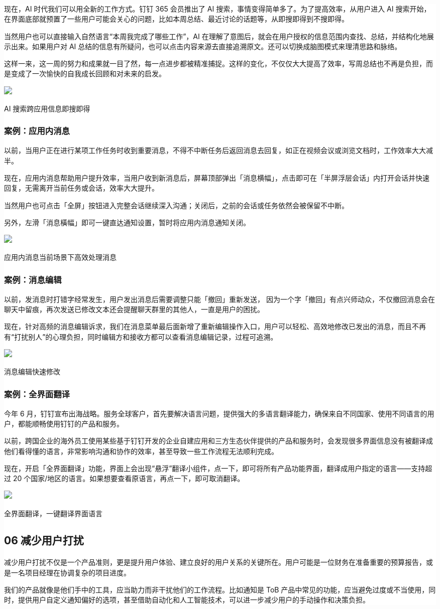 现在，AI 时代我们可以用全新的工作方式。钉钉 365 会员推出了 AI 搜索，事情变得简单多了。为了提高效率，从用户进入 AI 搜索开始，在界面底部就预置了一些用户可能会关心的问题，比如本周总结、最近讨论的话题等，从即搜即得到不搜即得。

当然用户也可以直接输入自然语言“本周我完成了哪些工作”，AI 在理解了意图后，就会在用户授权的信息范围内查找、总结，并结构化地展示出来。如果用户对 AI 总结的信息有所疑问，也可以点击内容来源去直接追溯原文。还可以切换成脑图模式来理清思路和脉络。

这样一来，这一周的努力和成果就一目了然，每一点进步都被精准捕捉。这样的变化，不仅仅大大提高了效率，写周总结也不再是负担，而是变成了一次愉快的自我成长回顾和对未来的启发。

![](https://image.woshipm.com/2024/10/12/43276bb2-8808-11ef-bb61-00163e142b65.png)

AI 搜索跨应用信息即搜即得

### 案例：应用内消息

以前，当用户正在进行某项工作任务时收到重要消息，不得不中断任务后返回消息去回复，如正在视频会议或浏览文档时，工作效率大大减半。

现在，应用内消息帮助用户提升效率，当用户收到新消息后，屏幕顶部弹出「消息横幅」，点击即可在「半屏浮层会话」内打开会话并快速回复，无需离开当前任务或会话，效率大大提升。

当然用户也可点击「全屏」按钮进入完整会话继续深入沟通；关闭后，之前的会话或任务依然会被保留不中断。

另外，左滑「消息橫幅」即可一键直达通知设置，暂时将应用内消息通知关闭。

![](https://image.woshipm.com/2024/10/12/43f153d2-8808-11ef-bb61-00163e142b65.png)

应用内消息当前场景下高效处理消息

### 案例：消息编辑

以前，发消息时打错字经常发生，用户发出消息后需要调整只能「撤回」重新发送， 因为一个字「撤回」有点兴师动众，不仅撤回消息会在聊天中留痕，再次发送已修改文本还会提醒聊天群里的其他人，一直是用户的困扰。

现在，针对高频的消息编辑诉求，我们在消息菜单最后面新增了重新编辑操作入口，用户可以轻松、高效地修改已发出的消息，而且不再有“打扰别人”的心理负担，同时编辑方和接收方都可以查看消息编辑记录，过程可追溯。

![](https://image.woshipm.com/2024/10/12/44afedba-8808-11ef-bb61-00163e142b65.png)

消息编辑快速修改

### 案例：全界面翻译

今年 6 月，钉钉宣布出海战略。服务全球客户，首先要解决语言问题，提供强大的多语言翻译能力，确保来自不同国家、使用不同语言的用户，都能顺畅使用钉钉的产品和服务。

以前，跨国企业的海外员工使用某些基于钉钉开发的企业自建应用和三方生态伙伴提供的产品和服务时，会发现很多界面信息没有被翻译成他们看得懂的语言，非常影响沟通和协作的效率，甚至导致一些工作流程无法顺利完成。

现在，开启「全界面翻译」功能，界面上会出现“悬浮”翻译小组件，点一下，即可将所有产品功能界面，翻译成用户指定的语言——支持超过 20 个国家/地区的语言。如果想要查看原语言，再点一下，即可取消翻译。

![](https://image.woshipm.com/2024/10/12/45713664-8808-11ef-bb61-00163e142b65.png)

全界面翻译，一键翻译界面语言

## 06 减少用户打扰

减少用户打扰不仅是一个产品准则，更是提升用户体验、建立良好的用户关系的关键所在。用户可能是一位财务在准备重要的预算报告，或是一名项目经理在协调复杂的项目进度。

我们的产品就像是他们手中的工具，应当助力而非干扰他们的工作流程。比如通知是 ToB 产品中常见的功能，应当避免过度或不当使用，同时，提供用户自定义通知偏好的选项，甚至借助自动化和人工智能技术，可以进一步减少用户的手动操作和决策负担。
